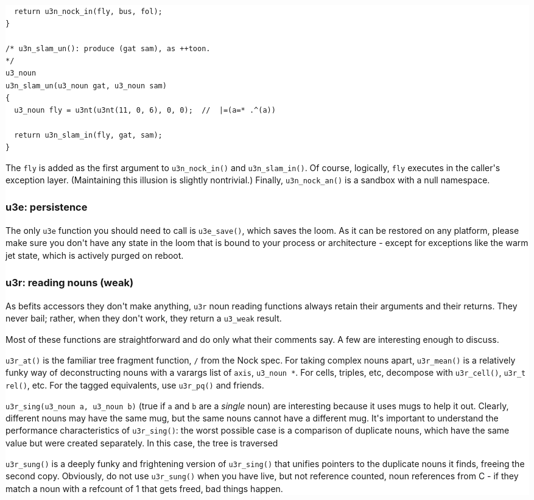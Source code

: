       return u3n_nock_in(fly, bus, fol);
    }

    /* u3n_slam_un(): produce (gat sam), as ++toon.
    */
    u3_noun
    u3n_slam_un(u3_noun gat, u3_noun sam)
    {
      u3_noun fly = u3nt(u3nt(11, 0, 6), 0, 0);  //  |=(a=* .^(a))

      return u3n_slam_in(fly, gat, sam);
    }

The `fly` is added as the first argument to `u3n_nock_in()` and
`u3n_slam_in()`.  Of course, logically, `fly` executes in the
caller's exception layer.  (Maintaining this illusion is slightly
nontrivial.)  Finally, `u3n_nock_an()` is a sandbox with a null
namespace.

### u3e: persistence

The only `u3e` function you should need to call is `u3e_save()`,
which saves the loom.  As it can be restored on any platform,
please make sure you don't have any state in the loom that is
bound to your process or architecture - except for exceptions
like the warm jet state, which is actively purged on reboot.

### u3r: reading nouns (weak)

As befits accessors they don't make anything, `u3r` noun reading
functions always retain their arguments and their returns.  They
never bail; rather, when they don't work, they return a `u3_weak`
result.

Most of these functions are straightforward and do only what
their comments say.  A few are interesting enough to discuss.

`u3r_at()` is the familiar tree fragment function, `/` from the
Nock spec.  For taking complex nouns apart, `u3r_mean()` is a
relatively funky way of deconstructing nouns with a varargs list
of `axis`, `u3_noun *`.  For cells, triples, etc, decompose with
`u3r_cell()`, `u3r_trel()`, etc.  For the tagged equivalents, use
`u3r_pq()` and friends.

`u3r_sing(u3_noun a, u3_noun b)` (true if `a` and `b` are a
*single* noun) are interesting because it uses mugs to help it
out.  Clearly, different nouns may have the same mug, but the
same nouns cannot have a different mug.  It's important to
understand the performance characteristics of `u3r_sing()`:
the worst possible case is a comparison of duplicate nouns,
which have the same value but were created separately.  In this
case, the tree is traversed 

`u3r_sung()` is a deeply funky and frightening version of
`u3r_sing()` that unifies pointers to the duplicate nouns it
finds, freeing the second copy.  Obviously, do not use
`u3r_sung()` when you have live, but not reference counted, noun
references from C - if they match a noun with a refcount of 1
that gets freed, bad things happen.
